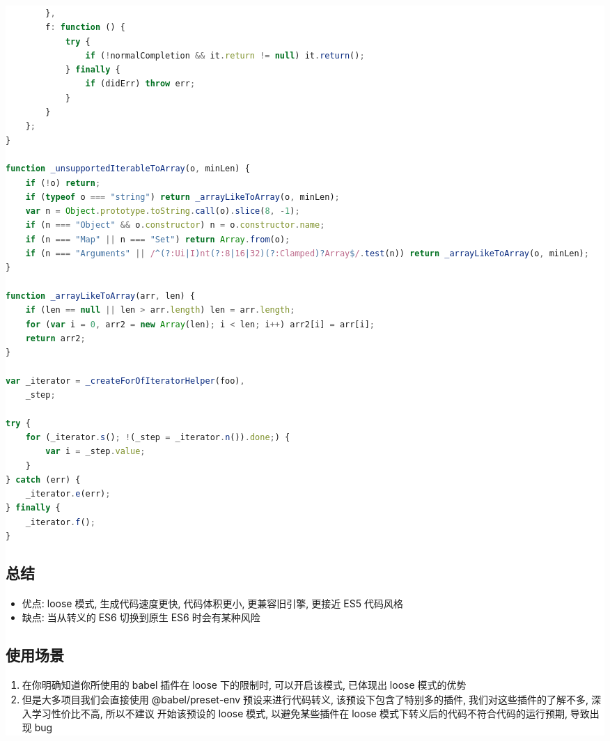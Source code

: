 ```js
        },
        f: function () {
            try {
                if (!normalCompletion && it.return != null) it.return();
            } finally {
                if (didErr) throw err;
            }
        }
    };
}

function _unsupportedIterableToArray(o, minLen) {
    if (!o) return;
    if (typeof o === "string") return _arrayLikeToArray(o, minLen);
    var n = Object.prototype.toString.call(o).slice(8, -1);
    if (n === "Object" && o.constructor) n = o.constructor.name;
    if (n === "Map" || n === "Set") return Array.from(o);
    if (n === "Arguments" || /^(?:Ui|I)nt(?:8|16|32)(?:Clamped)?Array$/.test(n)) return _arrayLikeToArray(o, minLen);
}

function _arrayLikeToArray(arr, len) {
    if (len == null || len > arr.length) len = arr.length;
    for (var i = 0, arr2 = new Array(len); i < len; i++) arr2[i] = arr[i];
    return arr2;
}

var _iterator = _createForOfIteratorHelper(foo),
    _step;

try {
    for (_iterator.s(); !(_step = _iterator.n()).done;) {
        var i = _step.value;
    }
} catch (err) {
    _iterator.e(err);
} finally {
    _iterator.f();
}
```

## 总结
- 优点: loose 模式, 生成代码速度更快, 代码体积更小, 更兼容旧引擎, 更接近 ES5 代码风格
- 缺点: 当从转义的 ES6 切换到原生 ES6 时会有某种风险

## 使用场景
1. 在你明确知道你所使用的 babel 插件在 loose 下的限制时, 可以开启该模式, 已体现出 loose 模式的优势
2. 但是大多项目我们会直接使用 @babel/preset-env 预设来进行代码转义, 该预设下包含了特别多的插件, 我们对这些插件的了解不多, 深入学习性价比不高, 所以不建议
开始该预设的 loose 模式, 以避免某些插件在 loose 模式下转义后的代码不符合代码的运行预期, 导致出现 bug
